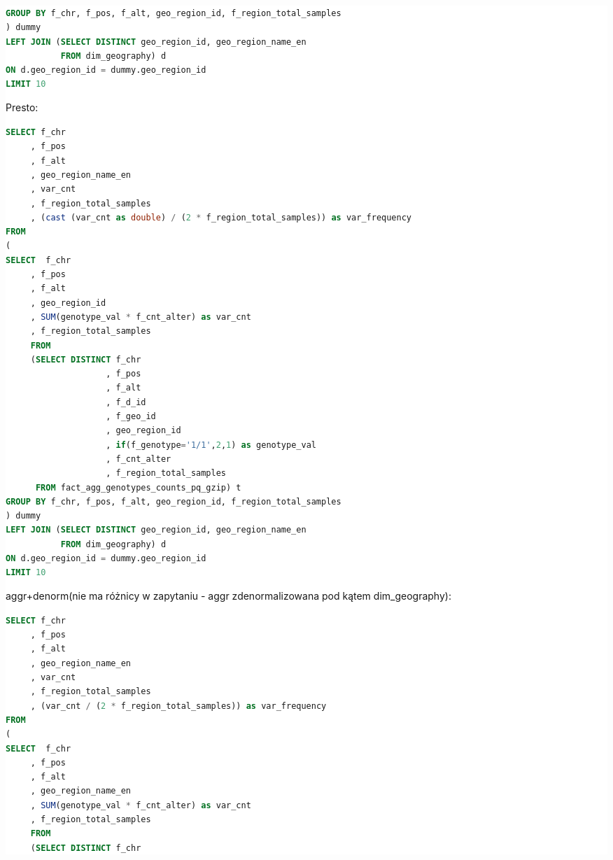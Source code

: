 ```sql
GROUP BY f_chr, f_pos, f_alt, geo_region_id, f_region_total_samples
) dummy
LEFT JOIN (SELECT DISTINCT geo_region_id, geo_region_name_en 
           FROM dim_geography) d 
ON d.geo_region_id = dummy.geo_region_id
LIMIT 10
```

Presto:

```sql
SELECT f_chr
     , f_pos
     , f_alt
     , geo_region_name_en
     , var_cnt
     , f_region_total_samples
     , (cast (var_cnt as double) / (2 * f_region_total_samples)) as var_frequency
FROM
(
SELECT  f_chr
     , f_pos
     , f_alt
     , geo_region_id
     , SUM(genotype_val * f_cnt_alter) as var_cnt
     , f_region_total_samples
     FROM
     (SELECT DISTINCT f_chr
                    , f_pos
                    , f_alt
                    , f_d_id
                    , f_geo_id
                    , geo_region_id
                    , if(f_genotype='1/1',2,1) as genotype_val
                    , f_cnt_alter
                    , f_region_total_samples
      FROM fact_agg_genotypes_counts_pq_gzip) t
GROUP BY f_chr, f_pos, f_alt, geo_region_id, f_region_total_samples
) dummy
LEFT JOIN (SELECT DISTINCT geo_region_id, geo_region_name_en 
           FROM dim_geography) d 
ON d.geo_region_id = dummy.geo_region_id
LIMIT 10
```


aggr+denorm(nie ma różnicy w zapytaniu - aggr zdenormalizowana pod kątem dim_geography):

```sql
SELECT f_chr
     , f_pos
     , f_alt
     , geo_region_name_en
     , var_cnt
     , f_region_total_samples
     , (var_cnt / (2 * f_region_total_samples)) as var_frequency
FROM
(
SELECT  f_chr
     , f_pos
     , f_alt
     , geo_region_name_en
     , SUM(genotype_val * f_cnt_alter) as var_cnt
     , f_region_total_samples
     FROM
     (SELECT DISTINCT f_chr
```